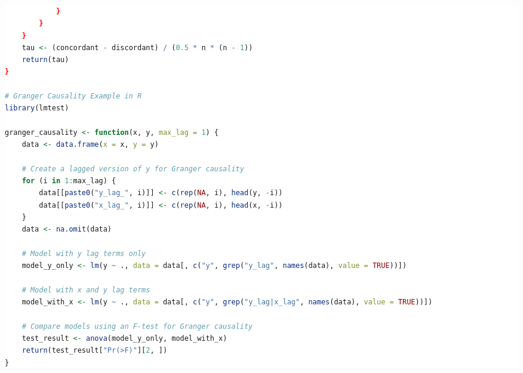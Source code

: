 ```r
            }
        }
    }
    tau <- (concordant - discordant) / (0.5 * n * (n - 1))
    return(tau)
}

# Granger Causality Example in R
library(lmtest)

granger_causality <- function(x, y, max_lag = 1) {
    data <- data.frame(x = x, y = y)
    
    # Create a lagged version of y for Granger causality
    for (i in 1:max_lag) {
        data[[paste0("y_lag_", i)]] <- c(rep(NA, i), head(y, -i))
        data[[paste0("x_lag_", i)]] <- c(rep(NA, i), head(x, -i))
    }
    data <- na.omit(data)
    
    # Model with y lag terms only
    model_y_only <- lm(y ~ ., data = data[, c("y", grep("y_lag", names(data), value = TRUE))])
    
    # Model with x and y lag terms
    model_with_x <- lm(y ~ ., data = data[, c("y", grep("y_lag|x_lag", names(data), value = TRUE))])
    
    # Compare models using an F-test for Granger causality
    test_result <- anova(model_y_only, model_with_x)
    return(test_result["Pr(>F)"][2, ])
}
```
